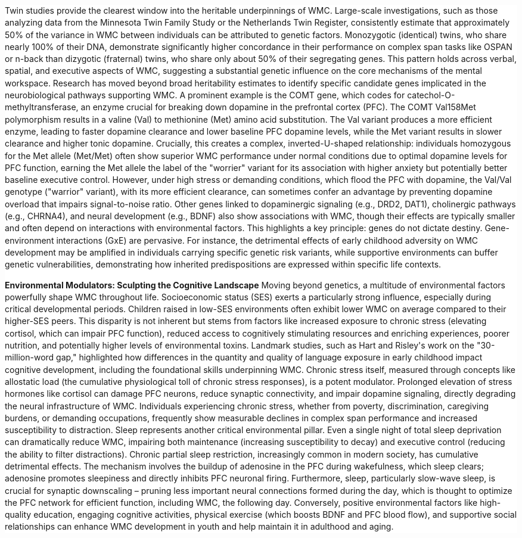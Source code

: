 Twin studies provide the clearest window into the heritable underpinnings of WMC. Large-scale investigations, such as those analyzing data from the Minnesota Twin Family Study or the Netherlands Twin Register, consistently estimate that approximately 50% of the variance in WMC between individuals can be attributed to genetic factors. Monozygotic (identical) twins, who share nearly 100% of their DNA, demonstrate significantly higher concordance in their performance on complex span tasks like OSPAN or n-back than dizygotic (fraternal) twins, who share only about 50% of their segregating genes. This pattern holds across verbal, spatial, and executive aspects of WMC, suggesting a substantial genetic influence on the core mechanisms of the mental workspace. Research has moved beyond broad heritability estimates to identify specific candidate genes implicated in the neurobiological pathways supporting WMC. A prominent example is the COMT gene, which codes for catechol-O-methyltransferase, an enzyme crucial for breaking down dopamine in the prefrontal cortex (PFC). The COMT Val158Met polymorphism results in a valine (Val) to methionine (Met) amino acid substitution. The Val variant produces a more efficient enzyme, leading to faster dopamine clearance and lower baseline PFC dopamine levels, while the Met variant results in slower clearance and higher tonic dopamine. Crucially, this creates a complex, inverted-U-shaped relationship: individuals homozygous for the Met allele (Met/Met) often show superior WMC performance under normal conditions due to optimal dopamine levels for PFC function, earning the Met allele the label of the "worrier" variant for its association with higher anxiety but potentially better baseline executive control. However, under high stress or demanding conditions, which flood the PFC with dopamine, the Val/Val genotype ("warrior" variant), with its more efficient clearance, can sometimes confer an advantage by preventing dopamine overload that impairs signal-to-noise ratio. Other genes linked to dopaminergic signaling (e.g., DRD2, DAT1), cholinergic pathways (e.g., CHRNA4), and neural development (e.g., BDNF) also show associations with WMC, though their effects are typically smaller and often depend on interactions with environmental factors. This highlights a key principle: genes do not dictate destiny. Gene-environment interactions (GxE) are pervasive. For instance, the detrimental effects of early childhood adversity on WMC development may be amplified in individuals carrying specific genetic risk variants, while supportive environments can buffer genetic vulnerabilities, demonstrating how inherited predispositions are expressed within specific life contexts.

**Environmental Modulators: Sculpting the Cognitive Landscape**
Moving beyond genetics, a multitude of environmental factors powerfully shape WMC throughout life. Socioeconomic status (SES) exerts a particularly strong influence, especially during critical developmental periods. Children raised in low-SES environments often exhibit lower WMC on average compared to their higher-SES peers. This disparity is not inherent but stems from factors like increased exposure to chronic stress (elevating cortisol, which can impair PFC function), reduced access to cognitively stimulating resources and enriching experiences, poorer nutrition, and potentially higher levels of environmental toxins. Landmark studies, such as Hart and Risley's work on the "30-million-word gap," highlighted how differences in the quantity and quality of language exposure in early childhood impact cognitive development, including the foundational skills underpinning WMC. Chronic stress itself, measured through concepts like allostatic load (the cumulative physiological toll of chronic stress responses), is a potent modulator. Prolonged elevation of stress hormones like cortisol can damage PFC neurons, reduce synaptic connectivity, and impair dopamine signaling, directly degrading the neural infrastructure of WMC. Individuals experiencing chronic stress, whether from poverty, discrimination, caregiving burdens, or demanding occupations, frequently show measurable declines in complex span performance and increased susceptibility to distraction. Sleep represents another critical environmental pillar. Even a single night of total sleep deprivation can dramatically reduce WMC, impairing both maintenance (increasing susceptibility to decay) and executive control (reducing the ability to filter distractions). Chronic partial sleep restriction, increasingly common in modern society, has cumulative detrimental effects. The mechanism involves the buildup of adenosine in the PFC during wakefulness, which sleep clears; adenosine promotes sleepiness and directly inhibits PFC neuronal firing. Furthermore, sleep, particularly slow-wave sleep, is crucial for synaptic downscaling – pruning less important neural connections formed during the day, which is thought to optimize the PFC network for efficient function, including WMC, the following day. Conversely, positive environmental factors like high-quality education, engaging cognitive activities, physical exercise (which boosts BDNF and PFC blood flow), and supportive social relationships can enhance WMC development in youth and help maintain it in adulthood and aging.
